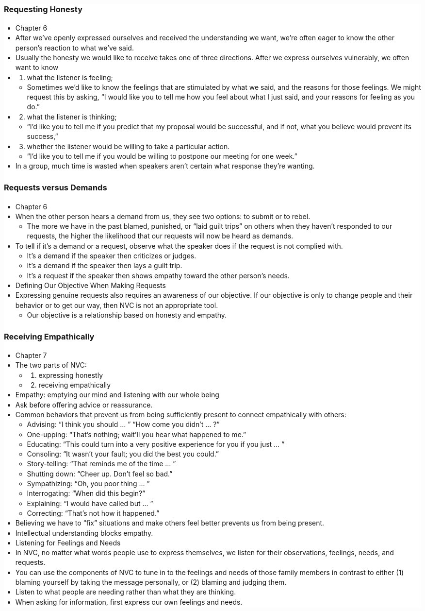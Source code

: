 ### Requesting Honesty

- Chapter 6
- After we’ve openly expressed ourselves and received the understanding we want, we’re often eager to know the other person’s reaction to what we’ve said.
- Usually the honesty we would like to receive takes one of three directions. After we express ourselves vulnerably, we often want to know 
- 1. what the listener is feeling;
  - Sometimes we’d like to know the feelings that are stimulated by what we said, and the reasons for those feelings. We might request this by asking, “I would like you to tell me how you feel about what I just said, and your reasons for feeling as you do.”
- 2. what the listener is thinking;
  - “I’d like you to tell me if you predict that my proposal would be successful, and if not, what you believe would prevent its success,”
- 3. whether the listener would be willing to take a particular action.
  - “I’d like you to tell me if you would be willing to postpone our meeting for one week.”
- In a group, much time is wasted when speakers aren’t certain what response they’re wanting.

### Requests versus Demands

- Chapter 6
- When the other person hears a demand from us, they see two options: to submit or to rebel.
  - The more we have in the past blamed, punished, or “laid guilt trips” on others when they haven’t responded to our requests, the higher the likelihood that our requests will now be heard as demands.
- To tell if it’s a demand or a request, observe what the speaker does if the request is not complied with.
  - It’s a demand if the speaker then criticizes or judges.
  - It’s a demand if the speaker then lays a guilt trip.
  - It’s a request if the speaker then shows empathy toward the other person’s needs.
- Defining Our Objective When Making Requests
- Expressing genuine requests also requires an awareness of our objective. If our objective is only to change people and their behavior or to get our way, then NVC is not an appropriate tool. 
  - Our objective is a relationship based on honesty and empathy.

### Receiving Empathically

- Chapter 7
- The two parts of NVC: 
  - 1. expressing honestly 
  - 2. receiving empathically
- Empathy: emptying our mind and listening with our whole being
- Ask before offering advice or reassurance.
- Common behaviors that prevent us from being sufficiently present to connect empathically with others:
  - Advising: “I think you should … ” “How come you didn’t … ?”
  - One-upping: “That’s nothing; wait’ll you hear what happened to me.” 
  - Educating: “This could turn into a very positive experience for you if you just … ” 
  - Consoling: “It wasn’t your fault; you did the best you could.” 
  - Story-telling: “That reminds me of the time … ” 
  - Shutting down: “Cheer up. Don’t feel so bad.” 
  - Sympathizing: “Oh, you poor thing … ” 
  - Interrogating: “When did this begin?” 
  - Explaining: “I would have called but … ” 
  - Correcting: “That’s not how it happened.”
- Believing we have to “fix” situations and make others feel better prevents us from being present.
- Intellectual understanding blocks empathy.
- Listening for Feelings and Needs
- In NVC, no matter what words people use to express themselves, we listen for their observations, feelings, needs, and requests.
- You can use the components of NVC to tune in to the feelings and needs of those family members in contrast to either (1) blaming yourself by taking the message personally, or (2) blaming and judging them.
- Listen to what people are needing rather than what they are thinking.
- When asking for information, first express our own feelings and needs.